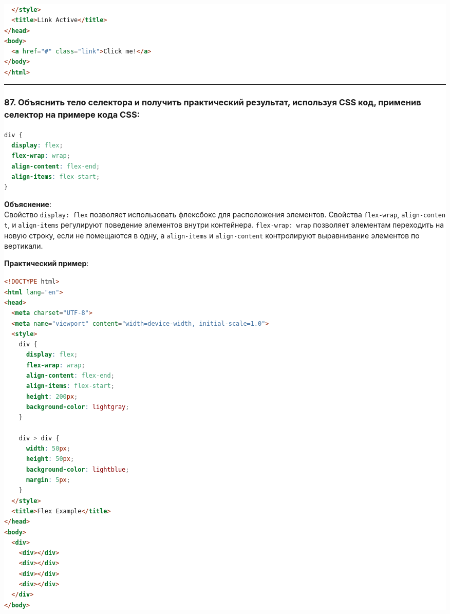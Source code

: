 ```html
  </style>
  <title>Link Active</title>
</head>
<body>
  <a href="#" class="link">Click me!</a>
</body>
</html>
```

---

### 87. Объяснить тело селектора и получить практический результат, используя CSS код, применив селектор на примере кода CSS:

```css
div {
  display: flex;
  flex-wrap: wrap;
  align-content: flex-end;
  align-items: flex-start;
}
```

**Объяснение**:  
Свойство `display: flex` позволяет использовать флексбокс для расположения элементов. Свойства `flex-wrap`, `align-content`, и `align-items` регулируют поведение элементов внутри контейнера. `flex-wrap: wrap` позволяет элементам переходить на новую строку, если не помещаются в одну, а `align-items` и `align-content` контролируют выравнивание элементов по вертикали.

**Практический пример**:

```html
<!DOCTYPE html>
<html lang="en">
<head>
  <meta charset="UTF-8">
  <meta name="viewport" content="width=device-width, initial-scale=1.0">
  <style>
    div {
      display: flex;
      flex-wrap: wrap;
      align-content: flex-end;
      align-items: flex-start;
      height: 200px;
      background-color: lightgray;
    }

    div > div {
      width: 50px;
      height: 50px;
      background-color: lightblue;
      margin: 5px;
    }
  </style>
  <title>Flex Example</title>
</head>
<body>
  <div>
    <div></div>
    <div></div>
    <div></div>
    <div></div>
  </div>
</body>
```